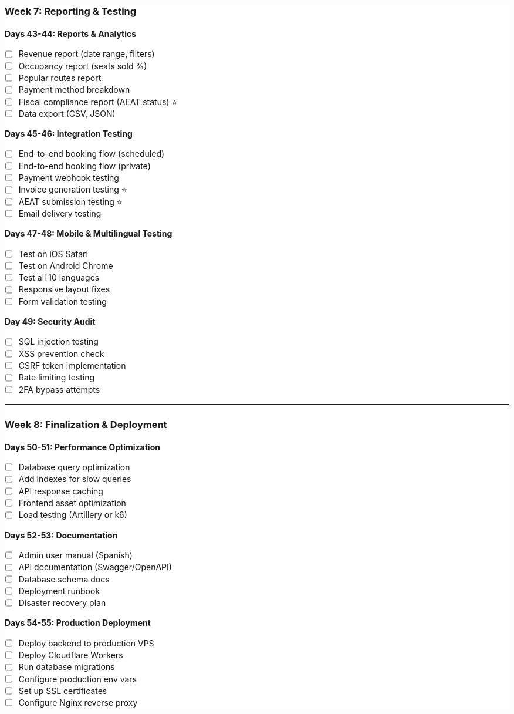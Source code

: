 
### Week 7: Reporting & Testing

**Days 43-44: Reports & Analytics**
- [ ] Revenue report (date range, filters)
- [ ] Occupancy report (seats sold %)
- [ ] Popular routes report
- [ ] Payment method breakdown
- [ ] Fiscal compliance report (AEAT status) ⭐
- [ ] Data export (CSV, JSON)

**Days 45-46: Integration Testing**
- [ ] End-to-end booking flow (scheduled)
- [ ] End-to-end booking flow (private)
- [ ] Payment webhook testing
- [ ] Invoice generation testing ⭐
- [ ] AEAT submission testing ⭐
- [ ] Email delivery testing

**Days 47-48: Mobile & Multilingual Testing**
- [ ] Test on iOS Safari
- [ ] Test on Android Chrome
- [ ] Test all 10 languages
- [ ] Responsive layout fixes
- [ ] Form validation testing

**Day 49: Security Audit**
- [ ] SQL injection testing
- [ ] XSS prevention check
- [ ] CSRF token implementation
- [ ] Rate limiting testing
- [ ] 2FA bypass attempts

---

### Week 8: Finalization & Deployment

**Days 50-51: Performance Optimization**
- [ ] Database query optimization
- [ ] Add indexes for slow queries
- [ ] API response caching
- [ ] Frontend asset optimization
- [ ] Load testing (Artillery or k6)

**Days 52-53: Documentation**
- [ ] Admin user manual (Spanish)
- [ ] API documentation (Swagger/OpenAPI)
- [ ] Database schema docs
- [ ] Deployment runbook
- [ ] Disaster recovery plan

**Days 54-55: Production Deployment**
- [ ] Deploy backend to production VPS
- [ ] Deploy Cloudflare Workers
- [ ] Run database migrations
- [ ] Configure production env vars
- [ ] Set up SSL certificates
- [ ] Configure Nginx reverse proxy
